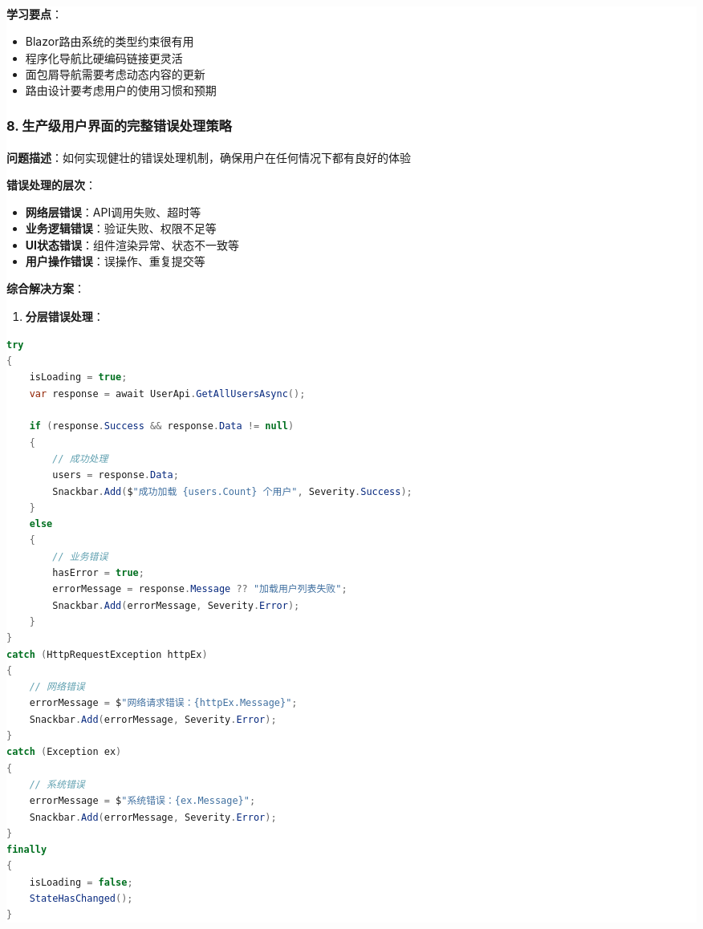 **学习要点**：
- Blazor路由系统的类型约束很有用
- 程序化导航比硬编码链接更灵活
- 面包屑导航需要考虑动态内容的更新
- 路由设计要考虑用户的使用习惯和预期

### 8. 生产级用户界面的完整错误处理策略

**问题描述**：如何实现健壮的错误处理机制，确保用户在任何情况下都有良好的体验

**错误处理的层次**：
- **网络层错误**：API调用失败、超时等
- **业务逻辑错误**：验证失败、权限不足等
- **UI状态错误**：组件渲染异常、状态不一致等
- **用户操作错误**：误操作、重复提交等

**综合解决方案**：

1. **分层错误处理**：
```csharp
try
{
    isLoading = true;
    var response = await UserApi.GetAllUsersAsync();
    
    if (response.Success && response.Data != null)
    {
        // 成功处理
        users = response.Data;
        Snackbar.Add($"成功加载 {users.Count} 个用户", Severity.Success);
    }
    else
    {
        // 业务错误
        hasError = true;
        errorMessage = response.Message ?? "加载用户列表失败";
        Snackbar.Add(errorMessage, Severity.Error);
    }
}
catch (HttpRequestException httpEx)
{
    // 网络错误
    errorMessage = $"网络请求错误：{httpEx.Message}";
    Snackbar.Add(errorMessage, Severity.Error);
}
catch (Exception ex)
{
    // 系统错误
    errorMessage = $"系统错误：{ex.Message}";
    Snackbar.Add(errorMessage, Severity.Error);
}
finally
{
    isLoading = false;
    StateHasChanged();
}
```
